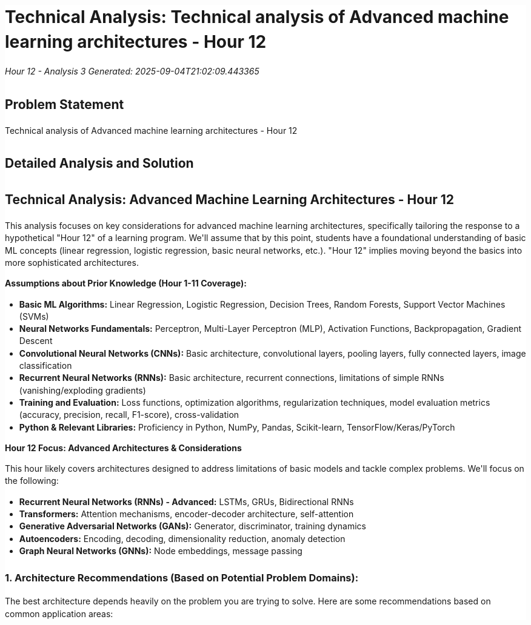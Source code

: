 # Technical Analysis: Technical analysis of Advanced machine learning architectures - Hour 12
*Hour 12 - Analysis 3*
*Generated: 2025-09-04T21:02:09.443365*

## Problem Statement
Technical analysis of Advanced machine learning architectures - Hour 12

## Detailed Analysis and Solution
## Technical Analysis: Advanced Machine Learning Architectures - Hour 12

This analysis focuses on key considerations for advanced machine learning architectures, specifically tailoring the response to a hypothetical "Hour 12" of a learning program.  We'll assume that by this point, students have a foundational understanding of basic ML concepts (linear regression, logistic regression, basic neural networks, etc.).  "Hour 12" implies moving beyond the basics into more sophisticated architectures.

**Assumptions about Prior Knowledge (Hour 1-11 Coverage):**

*   **Basic ML Algorithms:** Linear Regression, Logistic Regression, Decision Trees, Random Forests, Support Vector Machines (SVMs)
*   **Neural Networks Fundamentals:** Perceptron, Multi-Layer Perceptron (MLP), Activation Functions, Backpropagation, Gradient Descent
*   **Convolutional Neural Networks (CNNs):** Basic architecture, convolutional layers, pooling layers, fully connected layers, image classification
*   **Recurrent Neural Networks (RNNs):** Basic architecture, recurrent connections, limitations of simple RNNs (vanishing/exploding gradients)
*   **Training and Evaluation:** Loss functions, optimization algorithms, regularization techniques, model evaluation metrics (accuracy, precision, recall, F1-score), cross-validation
*   **Python & Relevant Libraries:** Proficiency in Python, NumPy, Pandas, Scikit-learn, TensorFlow/Keras/PyTorch

**Hour 12 Focus: Advanced Architectures & Considerations**

This hour likely covers architectures designed to address limitations of basic models and tackle complex problems.  We'll focus on the following:

*   **Recurrent Neural Networks (RNNs) - Advanced:** LSTMs, GRUs, Bidirectional RNNs
*   **Transformers:** Attention mechanisms, encoder-decoder architecture, self-attention
*   **Generative Adversarial Networks (GANs):** Generator, discriminator, training dynamics
*   **Autoencoders:** Encoding, decoding, dimensionality reduction, anomaly detection
*   **Graph Neural Networks (GNNs):** Node embeddings, message passing

### 1. Architecture Recommendations (Based on Potential Problem Domains):

The best architecture depends heavily on the problem you are trying to solve. Here are some recommendations based on common application areas:
